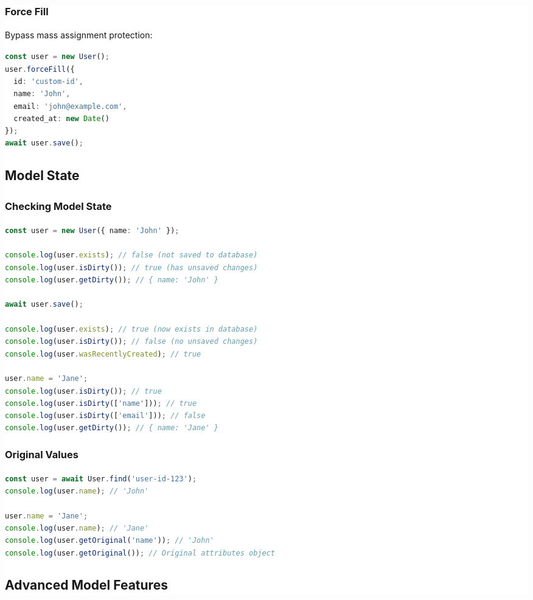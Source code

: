 ### Force Fill

Bypass mass assignment protection:

```typescript
const user = new User();
user.forceFill({
  id: 'custom-id',
  name: 'John',
  email: 'john@example.com',
  created_at: new Date()
});
await user.save();
```

## Model State

### Checking Model State

```typescript
const user = new User({ name: 'John' });

console.log(user.exists); // false (not saved to database)
console.log(user.isDirty()); // true (has unsaved changes)
console.log(user.getDirty()); // { name: 'John' }

await user.save();

console.log(user.exists); // true (now exists in database)
console.log(user.isDirty()); // false (no unsaved changes)
console.log(user.wasRecentlyCreated); // true

user.name = 'Jane';
console.log(user.isDirty()); // true
console.log(user.isDirty(['name'])); // true
console.log(user.isDirty(['email'])); // false
console.log(user.getDirty()); // { name: 'Jane' }
```

### Original Values

```typescript
const user = await User.find('user-id-123');
console.log(user.name); // 'John'

user.name = 'Jane';
console.log(user.name); // 'Jane'
console.log(user.getOriginal('name')); // 'John'
console.log(user.getOriginal()); // Original attributes object
```

## Advanced Model Features
